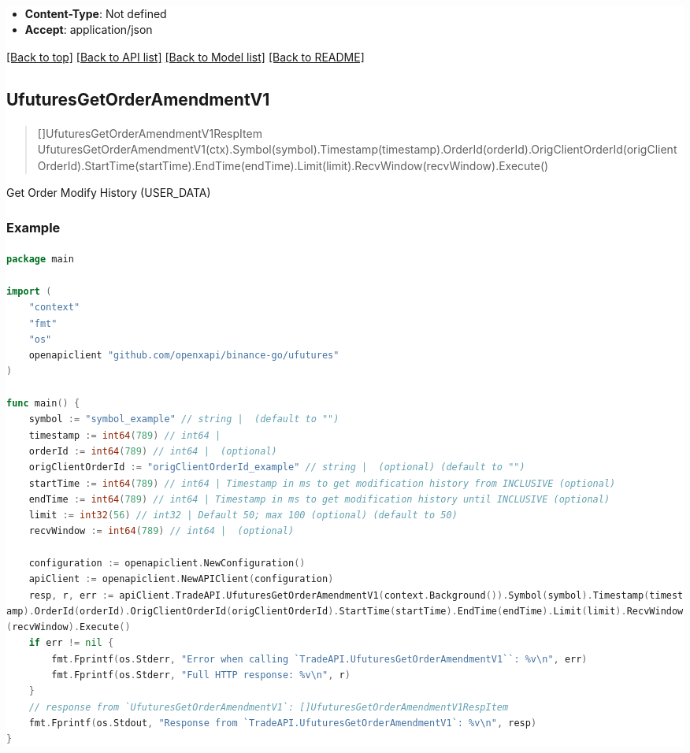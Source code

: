 - **Content-Type**: Not defined
- **Accept**: application/json

[[Back to top]](#) [[Back to API list]](../README.md#documentation-for-api-endpoints)
[[Back to Model list]](../README.md#documentation-for-models)
[[Back to README]](../README.md)


## UfuturesGetOrderAmendmentV1

> []UfuturesGetOrderAmendmentV1RespItem UfuturesGetOrderAmendmentV1(ctx).Symbol(symbol).Timestamp(timestamp).OrderId(orderId).OrigClientOrderId(origClientOrderId).StartTime(startTime).EndTime(endTime).Limit(limit).RecvWindow(recvWindow).Execute()

Get Order Modify History (USER_DATA)



### Example

```go
package main

import (
	"context"
	"fmt"
	"os"
	openapiclient "github.com/openxapi/binance-go/ufutures"
)

func main() {
	symbol := "symbol_example" // string |  (default to "")
	timestamp := int64(789) // int64 | 
	orderId := int64(789) // int64 |  (optional)
	origClientOrderId := "origClientOrderId_example" // string |  (optional) (default to "")
	startTime := int64(789) // int64 | Timestamp in ms to get modification history from INCLUSIVE (optional)
	endTime := int64(789) // int64 | Timestamp in ms to get modification history until INCLUSIVE (optional)
	limit := int32(56) // int32 | Default 50; max 100 (optional) (default to 50)
	recvWindow := int64(789) // int64 |  (optional)

	configuration := openapiclient.NewConfiguration()
	apiClient := openapiclient.NewAPIClient(configuration)
	resp, r, err := apiClient.TradeAPI.UfuturesGetOrderAmendmentV1(context.Background()).Symbol(symbol).Timestamp(timestamp).OrderId(orderId).OrigClientOrderId(origClientOrderId).StartTime(startTime).EndTime(endTime).Limit(limit).RecvWindow(recvWindow).Execute()
	if err != nil {
		fmt.Fprintf(os.Stderr, "Error when calling `TradeAPI.UfuturesGetOrderAmendmentV1``: %v\n", err)
		fmt.Fprintf(os.Stderr, "Full HTTP response: %v\n", r)
	}
	// response from `UfuturesGetOrderAmendmentV1`: []UfuturesGetOrderAmendmentV1RespItem
	fmt.Fprintf(os.Stdout, "Response from `TradeAPI.UfuturesGetOrderAmendmentV1`: %v\n", resp)
}
```
